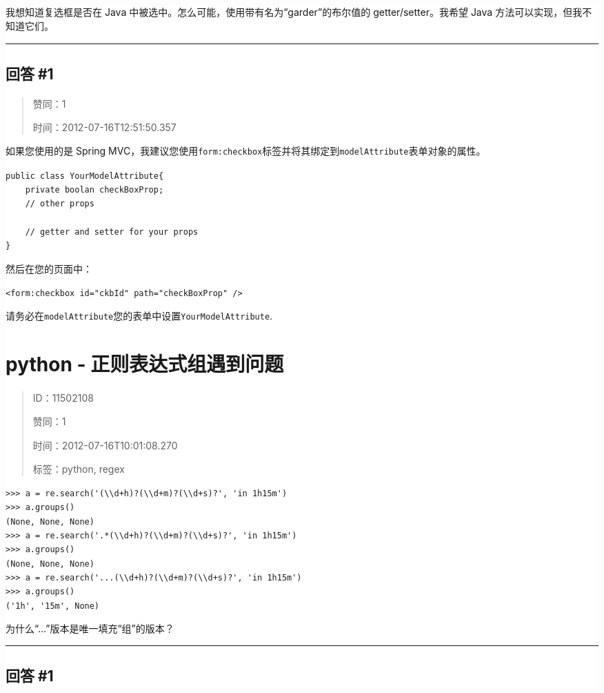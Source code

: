 我想知道复选框是否在 Java 中被选中。怎么可能，使用带有名为“garder”的布尔值的 getter/setter。我希望 Java 方法可以实现，但我不知道它们。

* * *

## 回答 #1

> 赞同：1
> 
> 时间：2012-07-16T12:51:50.357

如果您使用的是 Spring MVC，我建议您使用`form:checkbox`标签并将其绑定到`modelAttribute`表单对象的属性。

```
public class YourModelAttribute{
    private boolan checkBoxProp;
    // other props

    // getter and setter for your props
} 
```

然后在您的页面中：

```
<form:checkbox id="ckbId" path="checkBoxProp" /> 
```

请务必在`modelAttribute`您的表单中设置`YourModelAttribute`.

# python - 正则表达式组遇到问题

> ID：11502108
> 
> 赞同：1
> 
> 时间：2012-07-16T10:01:08.270
> 
> 标签：python, regex

```
>>> a = re.search('(\\d+h)?(\\d+m)?(\\d+s)?', 'in 1h15m')
>>> a.groups()
(None, None, None)
>>> a = re.search('.*(\\d+h)?(\\d+m)?(\\d+s)?', 'in 1h15m')
>>> a.groups()
(None, None, None)
>>> a = re.search('...(\\d+h)?(\\d+m)?(\\d+s)?', 'in 1h15m')
>>> a.groups()
('1h', '15m', None) 
```

为什么“...”版本是唯一填充“组”的版本？

* * *

## 回答 #1
